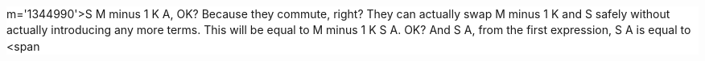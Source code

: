   m='1344990'>S</span> <span m='1345280'>M</span> <span m='1345610'>minus</span>
  <span m='1345720'>1</span> <span m='1346020'>K</span> <span
  m='1346425'>A,</span> <span m='1347240'>OK?</span> <span
  m='1347730'>Because</span> <span m='1348000'>they</span> <span
  m='1348150'>commute,</span> <span m='1348780'>right?</span> <span
  m='1350220'>They</span> <span m='1350420'>can</span> <span
  m='1351540'>actually</span> <span m='1352200'>swap</span> <span
  m='1353010'>M</span> <span m='1353265'>minus</span> <span m='1353520'>1</span>
  <span m='1353760'>K</span> <span m='1354030'>and</span> <span
  m='1354280'>S</span> <span m='1355140'>safely</span> <span
  m='1355870'>without</span> <span m='1356370'>actually</span> <span
  m='1356760'>introducing</span> <span m='1357420'>any</span> <span
  m='1357630'>more</span> <span m='1357940'>terms.</span> <span
  m='1358920'>This</span> <span m='1359160'>will</span> <span
  m='1359310'>be</span> <span m='1359460'>equal</span> <span
  m='1359850'>to</span> <span m='1360610'>M</span> <span m='1360890'>minus
  1</span> <span m='1361230'>K</span> <span m='1363270'>S</span> <span
  m='1363720'>A.</span> <span m='1365970'>OK?</span> <span
  m='1367500'>And</span> <span m='1367970'>S</span> <span m='1368250'>A,</span>
  <span m='1368910'>from</span> <span m='1369600'>the</span> <span
  m='1369870'>first</span> <span m='1370110'>expression,</span> <span
  m='1370800'>S</span> <span m='1371070'>A</span> <span m='1371420'>is</span>
  <span m='1371700'>equal</span> <span m='1371980'>to</span> <span
